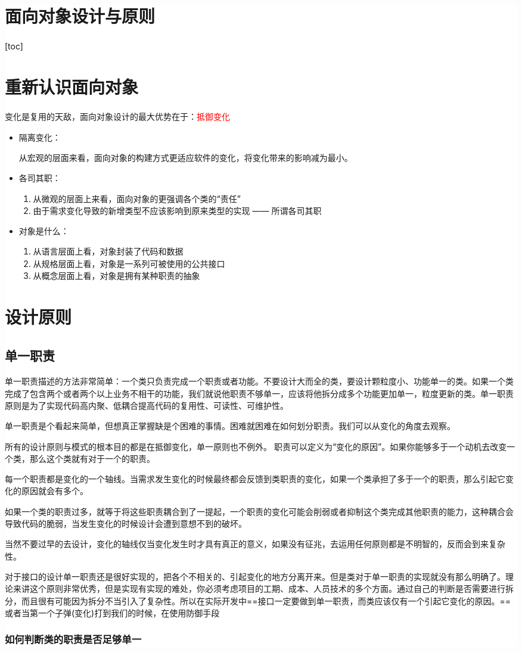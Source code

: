 # 面向对象设计与原则

[toc]



# 重新认识面向对象

变化是复用的天敌，面向对象设计的最大优势在于：<font color = red>抵御变化</font>

* 隔离变化：

  从宏观的层面来看，面向对象的构建方式更适应软件的变化，将变化带来的影响减为最小。

* 各司其职：

  1. 从微观的层面上来看，面向对象的更强调各个类的“责任”
  2. 由于需求变化导致的新增类型不应该影响到原来类型的实现 —— 所谓各司其职

* 对象是什么：

  1. 从语言层面上看，对象封装了代码和数据
  2. 从规格层面上看，对象是一系列可被使用的公共接口
  3. 从概念层面上看，对象是拥有某种职责的抽象





# 设计原则





## 单一职责

单一职责描述的方法非常简单：一个类只负责完成一个职责或者功能。不要设计大而全的类，要设计颗粒度小、功能单一的类。如果一个类完成了包含两个或者两个以上业务不相干的功能，我们就说他职责不够单一，应该将他拆分成多个功能更加单一，粒度更新的类。单一职责原则是为了实现代码高内聚、低耦合提高代码的复用性、可读性、可维护性。

单一职责是个看起来简单，但想真正掌握缺是个困难的事情。困难就困难在如何划分职责。我们可以从变化的角度去观察。

所有的设计原则与模式的根本目的都是在抵御变化，单一原则也不例外。 职责可以定义为“变化的原因”。如果你能够多于一个动机去改变一个类，那么这个类就有对于一个的职责。

每一个职责都是变化的一个轴线。当需求发生变化的时候最终都会反馈到类职责的变化，如果一个类承担了多于一个的职责，那么引起它变化的原因就会有多个。

如果一个类的职责过多，就等于将这些职责耦合到了一提起，一个职责的变化可能会削弱或者抑制这个类完成其他职责的能力，这种耦合会导致代码的脆弱，当发生变化的时候设计会遭到意想不到的破坏。



当然不要过早的去设计，变化的轴线仅当变化发生时才具有真正的意义，如果没有征兆，去运用任何原则都是不明智的，反而会到来复杂性。



对于接口的设计单一职责还是很好实现的，把各个不相关的、引起变化的地方分离开来。但是类对于单一职责的实现就没有那么明确了。理论来讲这个原则非常优秀，但是实现有实现的难处，你必须考虑项目的工期、成本、人员技术的多个方面。通过自己的判断是否需要进行拆分，而且很有可能因为拆分不当引入了复杂性。所以在实际开发中==接口一定要做到单一职责，而类应该仅有一个引起它变化的原因。==或者当第一个子弹(变化)打到我们的时候，在使用防御手段

### 如何判断类的职责是否足够单一
